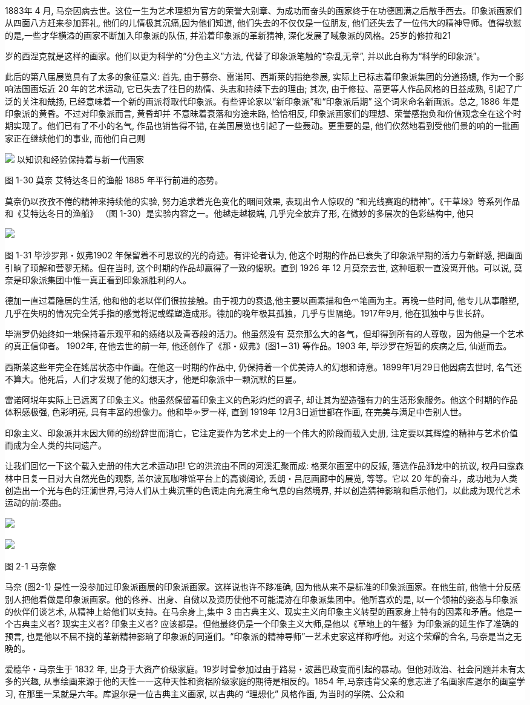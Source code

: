 1883年 4 月, 马奈因病去世。这位一生为艺术理想为官方的荣誉大别章、为成功而奋头的画家终于在功德圆满之后散手西去。印象派画家们从四面八方赶来参加葬礼, 他们的儿情极其沉痛,因为他们知道, 他们失去的不仅仅是一位朋友, 他们还失去了一位伟大的精神导师。值得欤慰的是,一些才华横溢的画家不断加入印象派的队伍, 并沿着印象派的革新猜神, 深化发展了㖪象派的风格。25岁的修拉和21

岁的西涅克就是这样的画家。他们以更为科学的“分色主义”方法, 代替了印象派笔触的“杂乱无章”, 并以此白称为“科学的印象派”。

此后的第八届展览具有了太多的象征意义: 首先, 由于募奈、雷渃阿、西斯莱的指绝参展, 实际上已标志着印象派集团的分道扬镮, 作为一个影响法国画坛近 20 年的艺术运动, 它已失去了往日的热情、头志和持续下去的理由; 其次, 由于修拉、高更等人作品风格的日益成熟, 引起了广泛的关注和兟扬, 已经意味着一个新的画派将取代印象派。有些评论家以“新印象派”和“印象派后期” 这个词来命名新画派。总之, 1886 年是印象派的黄昏。不过对印象派而言, 黄昏却并
不意昧着衰落和穷途未路, 恰恰相反, 印象派画家们的理想、荣誉感抱负和价值观念全在这个时期实现了。他们已有了不小的名气, 作品也销售得不错, 在美国展览也引起了一些轰动。更重要的是, 他们㐸然地看到受他们景的响的一批画家正在继续他们的事业, 而他们自己则

![](https://cdn.mathpix.com/cropped/2024_05_06_b781686b1407cb722c0bg-34.jpg?height=484&width=588&top_left_y=149&top_left_x=667)
以知识和经验保持着与新一代画家

图 1-30 莫奈 艾特达冬日的渔船 1885 年平行前进的态势。

莫奈仍以孜孜不倦的精神来持续他的实验, 努力追求着光色变化的睏间效果, 表现出令人惊叹的 “和光线赛跑的精神”。《干草垛》等系列作品和《艾特达冬日的渔船》 （图 1-30）是实验内容之一。他越走越极端, 几乎完全放弃了形, 在微妙的多层次的色彩结构中, 他只

![](https://cdn.mathpix.com/cropped/2024_05_06_b781686b1407cb722c0bg-34.jpg?height=476&width=588&top_left_y=715&top_left_x=663)

图 1-31 毕沙罗邦・奴弗1902 年保留着不可思议的光的奇迹。有评论者认为, 他这个时期的作品已衰失了印象派早期的活力与新鲜感, 把画面引晌了顼解和营翏无稀。但在当时, 这个时期的作品却赢得了一致的愒釈。直到 1926 年 12 月莫奈去世, 这种晅釈一直没离开他。可以说, 莫奈是印象派集团中惟一真正看到印象派胜利的人。

德加一直过着隐居的生活, 他和他的老以伴们很拉接触。由于视力的衰退,他主要以画素描和色爫笔画为主。再晚一些时间, 他专儿从事雕塑, 几乎在失明的情况完全凭手指的感觉将泥或蝶塑造成形。德加的晚年极其孤独，几乎与世隔绝。1917年9月, 他在狐独中与世长辞。

毕洲罗仍始终如一地保持着乐观平和的绩绪以及青春般的活力。他虽然没有
莫奈那么大的各气，但却得到所有的人尊敬，因为他是一个艺术的真正信仰者。 1902年, 在他去世的前一年, 他还创作了《那・奴弗》(图1－31) 等作品。1903 年, 毕沙罗在短暂的疾病之后, 仙逝而去。

西斯莱这些年完全在媱居状态中作画。在他这一时期的作品中, 仍保持着一个优美诗人的幻想和诗意。1899年1月29日他因病去世时, 名气还不算大。他死后，人们才发现了他的幻想天才，他是印象派中一颗沉默的巨星。

雷诺阿㙂年实际上已远离了印象主义。他虽然保留着印象主义的色彩灼烂的调子, 却让其为塑造强有力的生活形象服务。他这个时期的作品体积感极强, 色彩明亮, 具有丰冨的想像力。他和毕㣺罗一样, 直到 1919年 12月3日逝世都在作画, 在完美与满足中告别人世。

印象主义、印象派并末因大师的纷纷辞世而消亡，它注定要作为艺术史上的一个伟大的阶段而载入史册, 注定要以其辉煌的精神与艺术价值而成为全人类的共同遗产。

让我们回忆一下这个载入史册的伟大艺术运动吧! 它的洪流由不同的河溪汇聚而成: 格莱尔画室中的反叛, 落选作品浉龙中的抗议, 权丹曰露森林中日复一日对大自然光色的观察, 盖尔波瓦咖啡馆平台上的高谈阔论, 丢朗・吕厄画廊中的展览, 等等。它以 20 年的奋斗，成功地为人类创造出一个光与色的汪澜世界,弓洔人们从士典沉重的色调走向充满生命气息的自然境界, 并以创造猜神影珦和启示他们，以此成为现代艺术运动的前:奏曲。

![](https://cdn.mathpix.com/cropped/2024_05_06_b781686b1407cb722c0bg-36.jpg?height=2069&width=1372&top_left_y=0&top_left_x=0)

![](https://cdn.mathpix.com/cropped/2024_05_06_b781686b1407cb722c0bg-37.jpg?height=681&width=458&top_left_y=142&top_left_x=139)

图 2-1 马奈像

马奈 (图2-1) 是性一没参加过印象派画展的印象派画家。这样说也许不跢准确, 因为他从来不是标准的印象派画家。在他生前, 他他十分反感别人把他看做是印象派画家。他的佟养、出身、自傚以及资历使他不可能混洂在印象派集团中。他所喜欢的是, 以一个领袖的姿态与印象派的伙伴们谈艺术, 从精神上给他们以支持。在马余身上,集中 3 由古典主义、现实主义向印象主义转型的画家身上特有的因素和矛盾。他是一个古典圭义者? 现实主义者? 印象主义者? 应该都是。但他最终仍是一个印象主义大师,是他以《草地上的午餐》为印象派的延生作了准确的预言, 也是他以不屈不挠的革新精神影珦了印象派的同道们。“印象派的精神导师”一艺术史家这样称呼他。对这个荣耀的合名, 马奈是当之无晩的。

爱㯖华・马奈生于 1832 年, 出身于大资产价级家庭。19岁时曾参加过由于路易・波茜巴政变而引起的暴动。但他对政治、社会问题并未有太多的兴趣, 从事绘画来源于他的天性一一这种天性和资梠阶级家庭的期待是相反的。1854 年,马奈违背父亲的意志进了名画家库退尔的画窒学习, 在那里一呆就是六年。库退尔是一位古典主义画家, 以古典的 “理想化” 风格作画, 为当时的学院、公众和
